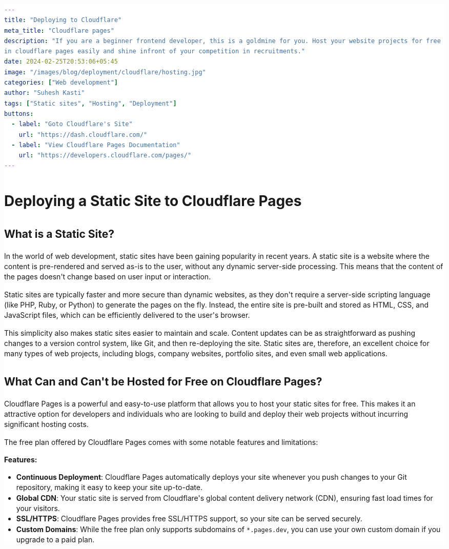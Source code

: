 ```yaml
---
title: "Deploying to Cloudflare"
meta_title: "Cloudflare pages"
description: "If you are a beginner frontend developer, this is a goldmine for you. Host your website projects for free in cloudflare pages easily and shine infront of your competition in recruitments."
date: 2024-02-25T20:53:06+05:45
image: "/images/blog/deployment/cloudflare/hosting.jpg"
categories: ["Web development"]
author: "Suhesh Kasti"
tags: ["Static sites", "Hosting", "Deployment"]
buttons:
  - label: "Goto Cloudflare's Site"
    url: "https://dash.cloudflare.com/"
  - label: "View Cloudflare Pages Documentation"
    url: "https://developers.cloudflare.com/pages/"
---
```


# Deploying a Static Site to Cloudflare Pages

## What is a Static Site?

In the world of web development, static sites have been gaining popularity in recent years. A static site is a website where the content is pre-rendered and served as-is to the user, without any dynamic server-side processing. This means that the content of the pages doesn't change based on user input or interaction.

Static sites are typically faster and more secure than dynamic websites, as they don't require a server-side scripting language (like PHP, Ruby, or Python) to generate the pages on the fly. Instead, the entire site is pre-built and stored as HTML, CSS, and JavaScript files, which can be efficiently delivered to the user's browser.

This simplicity also makes static sites easier to maintain and scale. Content updates can be as straightforward as pushing changes to a version control system, like Git, and then re-deploying the site. Static sites are, therefore, an excellent choice for many types of web projects, including blogs, company websites, portfolio sites, and even small web applications.

## What Can and Can't be Hosted for Free on Cloudflare Pages?

Cloudflare Pages is a powerful and easy-to-use platform that allows you to host your static sites for free. This makes it an attractive option for developers and individuals who are looking to build and deploy their web projects without incurring significant hosting costs.

The free plan offered by Cloudflare Pages comes with some notable features and limitations:

**Features:**

- **Continuous Deployment**: Cloudflare Pages automatically deploys your site whenever you push changes to your Git repository, making it easy to keep your site up-to-date.
- **Global CDN**: Your static site is served from Cloudflare's global content delivery network (CDN), ensuring fast load times for your visitors.
- **SSL/HTTPS**: Cloudflare Pages provides free SSL/HTTPS support, so your site can be served securely.
- **Custom Domains**: While the free plan only supports subdomains of `*.pages.dev`, you can use your own custom domain if you upgrade to a paid plan.
